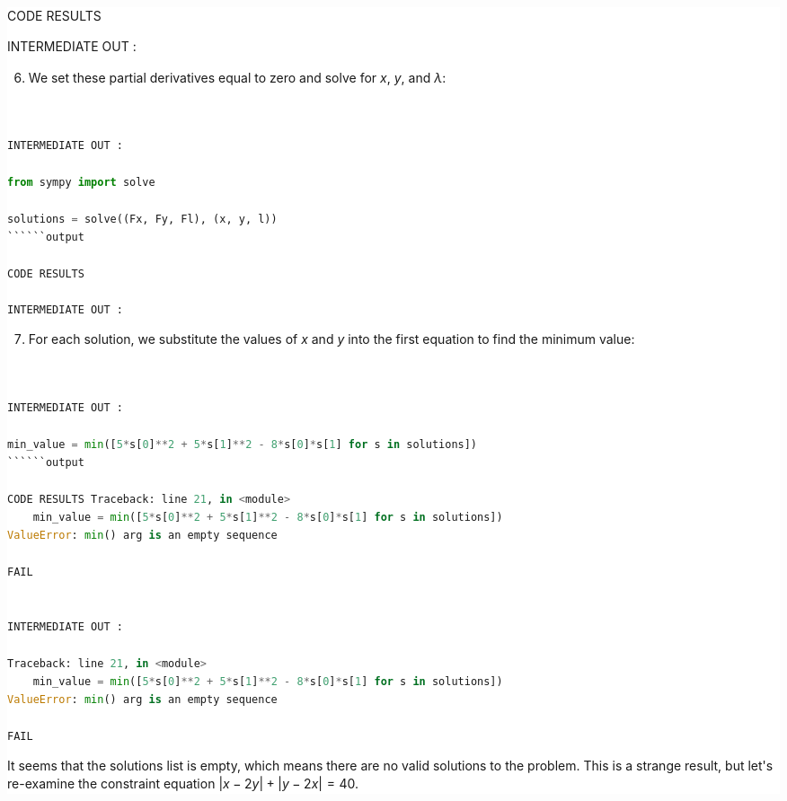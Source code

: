 CODE RESULTS 

INTERMEDIATE OUT :
```output

```
6. We set these partial derivatives equal to zero and solve for $x$, $y$, and $\lambda$:

```python


INTERMEDIATE OUT :

from sympy import solve

solutions = solve((Fx, Fy, Fl), (x, y, l))
``````output

CODE RESULTS 

INTERMEDIATE OUT :


```
7. For each solution, we substitute the values of $x$ and $y$ into the first equation to find the minimum value:

```python


INTERMEDIATE OUT :

min_value = min([5*s[0]**2 + 5*s[1]**2 - 8*s[0]*s[1] for s in solutions])
``````output

CODE RESULTS Traceback: line 21, in <module>
    min_value = min([5*s[0]**2 + 5*s[1]**2 - 8*s[0]*s[1] for s in solutions])
ValueError: min() arg is an empty sequence

FAIL


INTERMEDIATE OUT :

Traceback: line 21, in <module>
    min_value = min([5*s[0]**2 + 5*s[1]**2 - 8*s[0]*s[1] for s in solutions])
ValueError: min() arg is an empty sequence

FAIL

```

It seems that the solutions list is empty, which means there are no valid solutions to the problem. This is a strange result, but let's re-examine the constraint equation $|x-2y| + |y-2x| = 40$.
